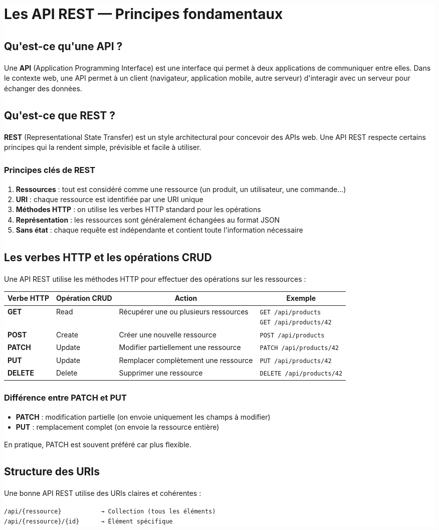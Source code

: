 # Les API REST — Principes fondamentaux

## Qu'est-ce qu'une API ?

Une **API** (Application Programming Interface) est une interface qui permet à deux applications de communiquer entre elles. Dans le contexte web, une API permet à un client (navigateur, application mobile, autre serveur) d'interagir avec un serveur pour échanger des données.

## Qu'est-ce que REST ?

**REST** (Representational State Transfer) est un style architectural pour concevoir des APIs web. Une API REST respecte certains principes qui la rendent simple, prévisible et facile à utiliser.

### Principes clés de REST

1. **Ressources** : tout est considéré comme une ressource (un produit, un utilisateur, une commande...)
2. **URI** : chaque ressource est identifiée par une URI unique
3. **Méthodes HTTP** : on utilise les verbes HTTP standard pour les opérations
4. **Représentation** : les ressources sont généralement échangées au format JSON
5. **Sans état** : chaque requête est indépendante et contient toute l'information nécessaire

## Les verbes HTTP et les opérations CRUD

Une API REST utilise les méthodes HTTP pour effectuer des opérations sur les ressources :

| Verbe HTTP | Opération CRUD | Action | Exemple |
|------------|----------------|--------|---------|
| **GET** | Read | Récupérer une ou plusieurs ressources | `GET /api/products` <br> `GET /api/products/42` |
| **POST** | Create | Créer une nouvelle ressource | `POST /api/products` |
| **PATCH** | Update | Modifier partiellement une ressource | `PATCH /api/products/42` |
| **PUT** | Update | Remplacer complètement une ressource | `PUT /api/products/42` |
| **DELETE** | Delete | Supprimer une ressource | `DELETE /api/products/42` |

### Différence entre PATCH et PUT

- **PATCH** : modification partielle (on envoie uniquement les champs à modifier)
- **PUT** : remplacement complet (on envoie la ressource entière)

En pratique, PATCH est souvent préféré car plus flexible.

## Structure des URIs

Une bonne API REST utilise des URIs claires et cohérentes :

```
/api/{ressource}           → Collection (tous les éléments)
/api/{ressource}/{id}      → Élément spécifique
```
